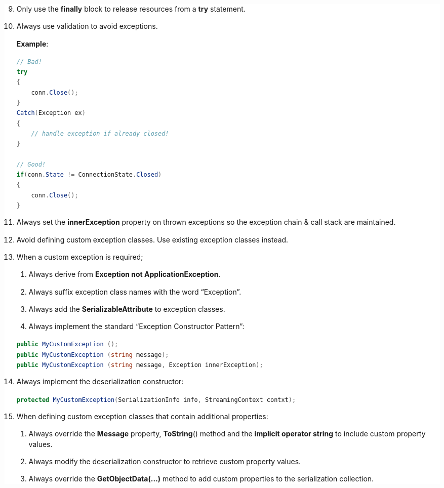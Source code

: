9. Only use the **finally** block to release resources from a **try** statement.

10. Always use validation to avoid exceptions.

    **Example**:

    ```csharp
    // Bad! 
    try 
    { 
        conn.Close(); 
    } 
    Catch(Exception ex) 
    { 
        // handle exception if already closed! 
    } 

    // Good! 
    if(conn.State != ConnectionState.Closed) 
    { 
        conn.Close(); 
    }
    ```

11. Always set the **innerException** property on thrown exceptions so the exception chain & call stack are maintained.

12. Avoid defining custom exception classes. Use existing exception classes instead.

13. When a custom exception is required;

    1. Always derive from **Exception not ApplicationException**.

    2. Always suffix exception class names with the word “Exception”.

    3. Always add the **SerializableAttribute** to exception classes.

    4. Always implement the standard “Exception Constructor Pattern”:

    ```csharp
    public MyCustomException (); 
    public MyCustomException (string message); 
    public MyCustomException (string message, Exception innerException);
    ```

14. Always implement the deserialization constructor:

    ```csharp
    protected MyCustomException(SerializationInfo info, StreamingContext contxt); 
    ```

15. When defining custom exception classes that contain additional properties:

    1. Always override the **Message** property, **ToString**() method and the **implicit operator string** to include custom property values.

    2. Always modify the deserialization constructor to retrieve custom property values.

    3. Always override the **GetObjectData(…)** method to add custom properties to the serialization collection.
